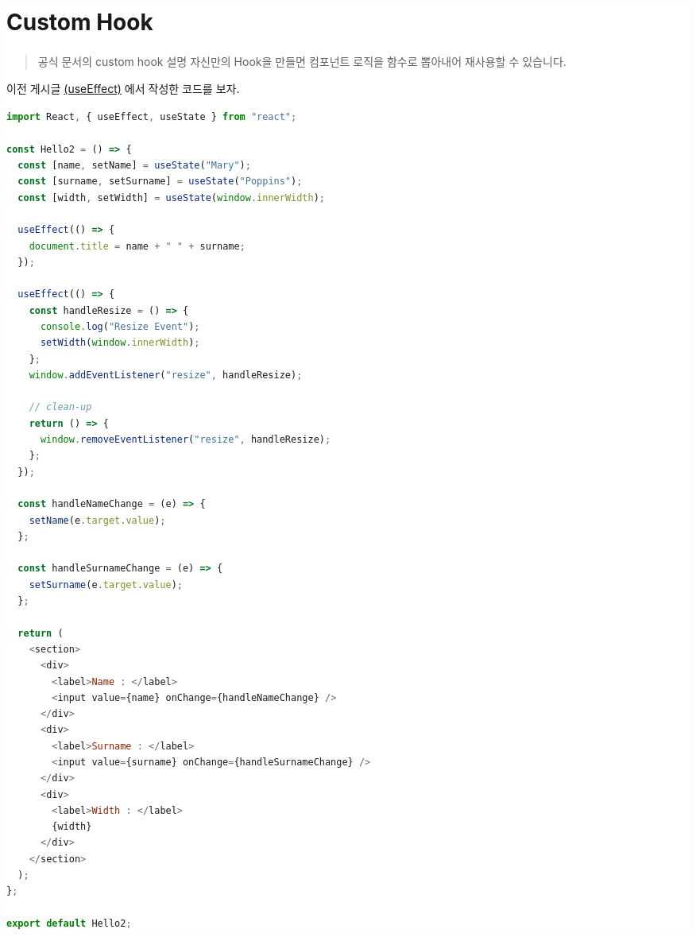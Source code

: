 # Custom Hook

> 공식 문서의 custom hook 설명 
> 자신만의 Hook을 만들면 컴포넌트 로직을 함수로 뽑아내어 재사용할 수 있습니다.

이전 게시글 [(useEffect)](https://github.com/tlatjdgh3778/React/blob/89216d8bc27a207060510df9ab397600414aac23/React%20Hooks,%20useEffect()%EC%97%90%20%EB%8C%80%ED%95%9C%20%EC%A0%95%EB%A6%AC/README.md) 에서 작성한 코드를 보자.

```js
import React, { useEffect, useState } from "react";

const Hello2 = () => {
  const [name, setName] = useState("Mary");
  const [surname, setSurname] = useState("Poppins");
  const [width, setWidth] = useState(window.innerWidth);

  useEffect(() => {
    document.title = name + " " + surname;
  });

  useEffect(() => {
    const handleResize = () => {
      console.log("Resize Event");
      setWidth(window.innerWidth);
  	};
    window.addEventListener("resize", handleResize);
 
    // clean-up
    return () => {
      window.removeEventListener("resize", handleResize);
    };
  });

  const handleNameChange = (e) => {
    setName(e.target.value);
  };

  const handleSurnameChange = (e) => {
    setSurname(e.target.value);
  };

  return (
    <section>
      <div>
        <label>Name : </label>
        <input value={name} onChange={handleNameChange} />
      </div>
      <div>
        <label>Surname : </label>
        <input value={surname} onChange={handleSurnameChange} />
      </div>
      <div>
        <label>Width : </label>
        {width}
      </div>
    </section>
  );
};

export default Hello2;
```

